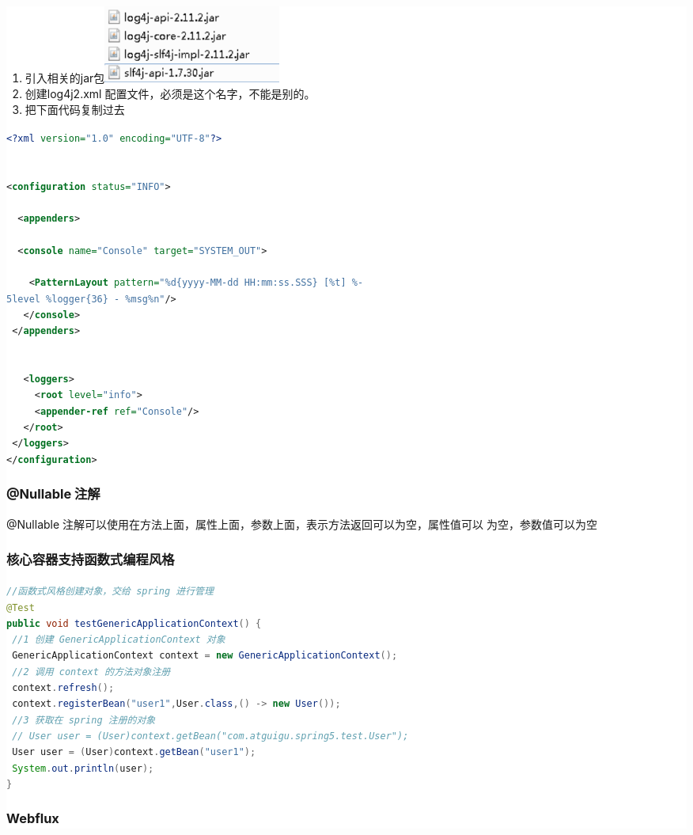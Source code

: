 1. 引入相关的jar包<img src="Spring5.imgs\image-20210107141845730.png" alt="image-20210107141845730" style="zoom:67%;" />
2. 创建log4j2.xml 配置文件，必须是这个名字，不能是别的。
3. 把下面代码复制过去

```xml
<?xml version="1.0" encoding="UTF-8"?>


<configuration status="INFO">
 
  <appenders>
 
  <console name="Console" target="SYSTEM_OUT">
 
    <PatternLayout pattern="%d{yyyy-MM-dd HH:mm:ss.SSS} [%t] %-
5level %logger{36} - %msg%n"/>
   </console>
 </appenders>
 
 
   <loggers>
     <root level="info">
     <appender-ref ref="Console"/>
   </root>
 </loggers>
</configuration>
```

### @Nullable 注解

@Nullable 注解可以使用在方法上面，属性上面，参数上面，表示方法返回可以为空，属性值可以 为空，参数值可以为空

### 核心容器支持函数式编程风格

```java
//函数式风格创建对象，交给 spring 进行管理
@Test
public void testGenericApplicationContext() {
 //1 创建 GenericApplicationContext 对象
 GenericApplicationContext context = new GenericApplicationContext();
 //2 调用 context 的方法对象注册
 context.refresh();
 context.registerBean("user1",User.class,() -> new User());
 //3 获取在 spring 注册的对象
 // User user = (User)context.getBean("com.atguigu.spring5.test.User");
 User user = (User)context.getBean("user1");
 System.out.println(user);
}
```

### Webflux





